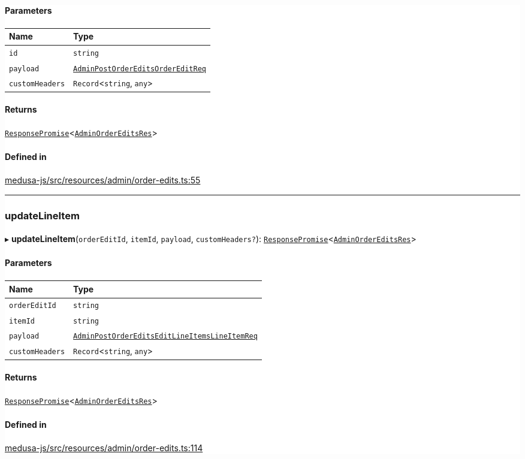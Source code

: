 #### Parameters

| Name | Type |
| :------ | :------ |
| `id` | `string` |
| `payload` | [`AdminPostOrderEditsOrderEditReq`](internal-13.AdminPostOrderEditsOrderEditReq.md) |
| `customHeaders` | `Record`<`string`, `any`\> |

#### Returns

[`ResponsePromise`](../modules/internal.md#responsepromise)<[`AdminOrderEditsRes`](../modules/internal-13.md#adminordereditsres)\>

#### Defined in

[medusa-js/src/resources/admin/order-edits.ts:55](https://github.com/chiubaca/medusa/blob/c14b68fb7/packages/medusa-js/src/resources/admin/order-edits.ts#L55)

___

### updateLineItem

▸ **updateLineItem**(`orderEditId`, `itemId`, `payload`, `customHeaders?`): [`ResponsePromise`](../modules/internal.md#responsepromise)<[`AdminOrderEditsRes`](../modules/internal-13.md#adminordereditsres)\>

#### Parameters

| Name | Type |
| :------ | :------ |
| `orderEditId` | `string` |
| `itemId` | `string` |
| `payload` | [`AdminPostOrderEditsEditLineItemsLineItemReq`](internal-13.AdminPostOrderEditsEditLineItemsLineItemReq.md) |
| `customHeaders` | `Record`<`string`, `any`\> |

#### Returns

[`ResponsePromise`](../modules/internal.md#responsepromise)<[`AdminOrderEditsRes`](../modules/internal-13.md#adminordereditsres)\>

#### Defined in

[medusa-js/src/resources/admin/order-edits.ts:114](https://github.com/chiubaca/medusa/blob/c14b68fb7/packages/medusa-js/src/resources/admin/order-edits.ts#L114)
